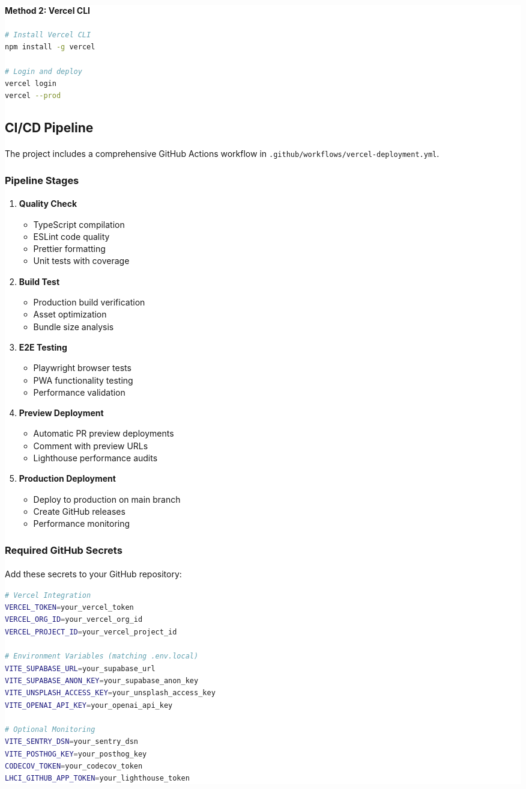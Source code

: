 #### Method 2: Vercel CLI

```bash
# Install Vercel CLI
npm install -g vercel

# Login and deploy
vercel login
vercel --prod
```

## CI/CD Pipeline

The project includes a comprehensive GitHub Actions workflow in `.github/workflows/vercel-deployment.yml`.

### Pipeline Stages

1. **Quality Check**
   - TypeScript compilation
   - ESLint code quality
   - Prettier formatting
   - Unit tests with coverage

2. **Build Test**
   - Production build verification
   - Asset optimization
   - Bundle size analysis

3. **E2E Testing**
   - Playwright browser tests
   - PWA functionality testing
   - Performance validation

4. **Preview Deployment**
   - Automatic PR preview deployments
   - Comment with preview URLs
   - Lighthouse performance audits

5. **Production Deployment**
   - Deploy to production on main branch
   - Create GitHub releases
   - Performance monitoring

### Required GitHub Secrets

Add these secrets to your GitHub repository:

```bash
# Vercel Integration
VERCEL_TOKEN=your_vercel_token
VERCEL_ORG_ID=your_vercel_org_id
VERCEL_PROJECT_ID=your_vercel_project_id

# Environment Variables (matching .env.local)
VITE_SUPABASE_URL=your_supabase_url
VITE_SUPABASE_ANON_KEY=your_supabase_anon_key
VITE_UNSPLASH_ACCESS_KEY=your_unsplash_access_key
VITE_OPENAI_API_KEY=your_openai_api_key

# Optional Monitoring
VITE_SENTRY_DSN=your_sentry_dsn
VITE_POSTHOG_KEY=your_posthog_key
CODECOV_TOKEN=your_codecov_token
LHCI_GITHUB_APP_TOKEN=your_lighthouse_token
```
